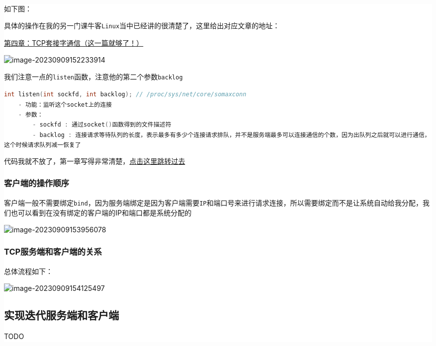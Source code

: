 如下图：

具体的操作在我的另一门课牛客`Linux`当中已经讲的很清楚了，这里给出对应文章的地址：

[第四章：TCP套接字通信（这一篇就够了！）](https://blog.csdn.net/m0_61588837/article/details/132432615)

![image-20230909152233914](https://img-blog.csdnimg.cn/9cd0e49a14164563a615b6eff7eb33fb.png)

我们注意一点的`listen`函数，注意他的第二个参数`backlog`

~~~cpp
int listen(int sockfd, int backlog); // /proc/sys/net/core/somaxconn
    - 功能：监听这个socket上的连接
    - 参数：
        - sockfd : 通过socket()函数得到的文件描述符
        - backlog : 连接请求等待队列的长度，表示最多有多少个连接请求排队，并不是服务端最多可以连接通信的个数，因为出队列之后就可以进行通信，这个时候请求队列减一恢复了
~~~

代码我就不放了，第一章写得非常清楚，[点击这里跳转过去](#example)

### 客户端的操作顺序

客户端一般不需要绑定`bind`，因为服务端绑定是因为客户端需要`IP`和端口号来进行请求连接，所以需要绑定而不是让系统自动给我分配，我们也可以看到在没有绑定的客户端的IP和端口都是系统分配的

![image-20230909153956078](https://img-blog.csdnimg.cn/903d13d8a29c46cb81cec9993435a256.png)

### TCP服务端和客户端的关系

总体流程如下：

![image-20230909154125497](https://img-blog.csdnimg.cn/04ff3b77312b4ebc8360b5e4ab37519f.png)

## 实现迭代服务端和客户端

TODO

